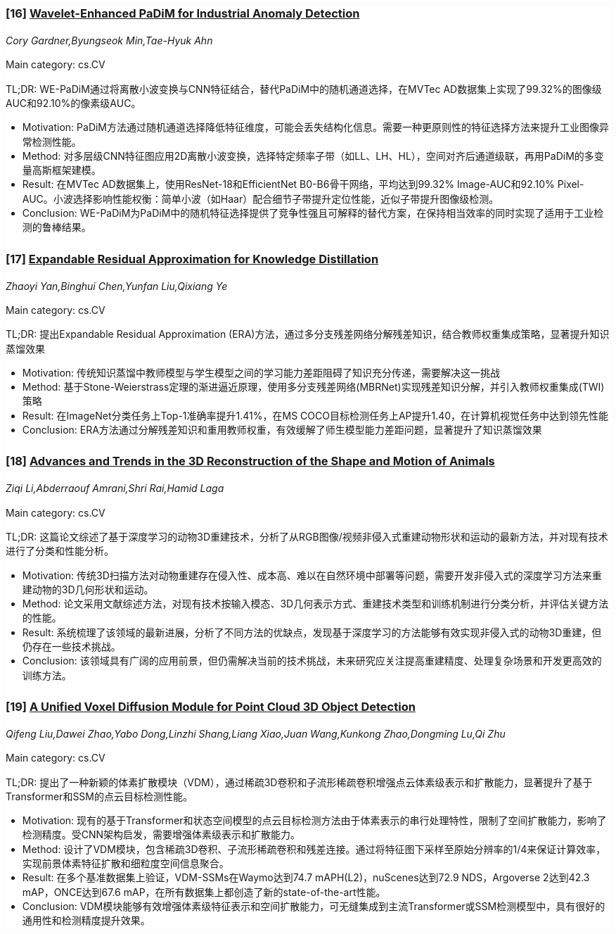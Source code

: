 
### [16] [Wavelet-Enhanced PaDiM for Industrial Anomaly Detection](https://arxiv.org/abs/2508.16034)
*Cory Gardner,Byungseok Min,Tae-Hyuk Ahn*

Main category: cs.CV

TL;DR: WE-PaDiM通过将离散小波变换与CNN特征结合，替代PaDiM中的随机通道选择，在MVTec AD数据集上实现了99.32%的图像级AUC和92.10%的像素级AUC。

- Motivation: PaDiM方法通过随机通道选择降低特征维度，可能会丢失结构化信息。需要一种更原则性的特征选择方法来提升工业图像异常检测性能。
- Method: 对多层级CNN特征图应用2D离散小波变换，选择特定频率子带（如LL、LH、HL），空间对齐后通道级联，再用PaDiM的多变量高斯框架建模。
- Result: 在MVTec AD数据集上，使用ResNet-18和EfficientNet B0-B6骨干网络，平均达到99.32% Image-AUC和92.10% Pixel-AUC。小波选择影响性能权衡：简单小波（如Haar）配合细节子带提升定位性能，近似子带提升图像级检测。
- Conclusion: WE-PaDiM为PaDiM中的随机特征选择提供了竞争性强且可解释的替代方案，在保持相当效率的同时实现了适用于工业检测的鲁棒结果。


### [17] [Expandable Residual Approximation for Knowledge Distillation](https://arxiv.org/abs/2508.16050)
*Zhaoyi Yan,Binghui Chen,Yunfan Liu,Qixiang Ye*

Main category: cs.CV

TL;DR: 提出Expandable Residual Approximation (ERA)方法，通过多分支残差网络分解残差知识，结合教师权重集成策略，显著提升知识蒸馏效果

- Motivation: 传统知识蒸馏中教师模型与学生模型之间的学习能力差距阻碍了知识充分传递，需要解决这一挑战
- Method: 基于Stone-Weierstrass定理的渐进逼近原理，使用多分支残差网络(MBRNet)实现残差知识分解，并引入教师权重集成(TWI)策略
- Result: 在ImageNet分类任务上Top-1准确率提升1.41%，在MS COCO目标检测任务上AP提升1.40，在计算机视觉任务中达到领先性能
- Conclusion: ERA方法通过分解残差知识和重用教师权重，有效缓解了师生模型能力差距问题，显著提升了知识蒸馏效果


### [18] [Advances and Trends in the 3D Reconstruction of the Shape and Motion of Animals](https://arxiv.org/abs/2508.16062)
*Ziqi Li,Abderraouf Amrani,Shri Rai,Hamid Laga*

Main category: cs.CV

TL;DR: 这篇论文综述了基于深度学习的动物3D重建技术，分析了从RGB图像/视频非侵入式重建动物形状和运动的最新方法，并对现有技术进行了分类和性能分析。

- Motivation: 传统3D扫描方法对动物重建存在侵入性、成本高、难以在自然环境中部署等问题，需要开发非侵入式的深度学习方法来重建动物的3D几何形状和运动。
- Method: 论文采用文献综述方法，对现有技术按输入模态、3D几何表示方式、重建技术类型和训练机制进行分类分析，并评估关键方法的性能。
- Result: 系统梳理了该领域的最新进展，分析了不同方法的优缺点，发现基于深度学习的方法能够有效实现非侵入式的动物3D重建，但仍存在一些技术挑战。
- Conclusion: 该领域具有广阔的应用前景，但仍需解决当前的技术挑战，未来研究应关注提高重建精度、处理复杂场景和开发更高效的训练方法。


### [19] [A Unified Voxel Diffusion Module for Point Cloud 3D Object Detection](https://arxiv.org/abs/2508.16069)
*Qifeng Liu,Dawei Zhao,Yabo Dong,Linzhi Shang,Liang Xiao,Juan Wang,Kunkong Zhao,Dongming Lu,Qi Zhu*

Main category: cs.CV

TL;DR: 提出了一种新颖的体素扩散模块（VDM），通过稀疏3D卷积和子流形稀疏卷积增强点云体素级表示和扩散能力，显著提升了基于Transformer和SSM的点云目标检测性能。

- Motivation: 现有的基于Transformer和状态空间模型的点云目标检测方法由于体素表示的串行处理特性，限制了空间扩散能力，影响了检测精度。受CNN架构启发，需要增强体素级表示和扩散能力。
- Method: 设计了VDM模块，包含稀疏3D卷积、子流形稀疏卷积和残差连接。通过将特征图下采样至原始分辨率的1/4来保证计算效率，实现前景体素特征扩散和细粒度空间信息聚合。
- Result: 在多个基准数据集上验证，VDM-SSMs在Waymo达到74.7 mAPH(L2)，nuScenes达到72.9 NDS，Argoverse 2达到42.3 mAP，ONCE达到67.6 mAP，在所有数据集上都创造了新的state-of-the-art性能。
- Conclusion: VDM模块能够有效增强体素级特征表示和空间扩散能力，可无缝集成到主流Transformer或SSM检测模型中，具有很好的通用性和检测精度提升效果。
